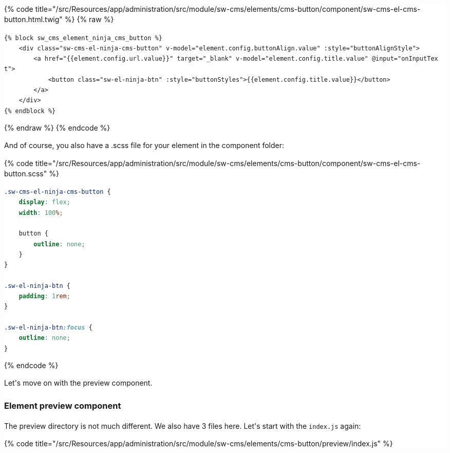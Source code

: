 {% code title="<plugin root>/src/Resources/app/administration/src/module/sw-cms/elements/cms-button/component/sw-cms-el-cms-button.html.twig" %}
{% raw %}

```markup
{% block sw_cms_element_ninja_cms_button %}
	<div class="sw-cms-el-ninja-cms-button" v-model="element.config.buttonAlign.value" :style="buttonAlignStyle">
		<a href="{{element.config.url.value}}" target="_blank" v-model="element.config.title.value" @input="onInputText">
			<button class="sw-el-ninja-btn" :style="buttonStyles">{{element.config.title.value}}</button>
		</a>
	</div>
{% endblock %}
```

{% endraw %}
{% endcode %}

And of course, you also have a .scss file for your element in the component folder:

{% code title="<plugin root>/src/Resources/app/administration/src/module/sw-cms/elements/cms-button/component/sw-cms-el-cms-button.scss" %}

```css
.sw-cms-el-ninja-cms-button {
    display: flex;
    width: 100%;

    button {
        outline: none;
    }
}

.sw-el-ninja-btn {
    padding: 1rem;
}

.sw-el-ninja-btn:focus {
    outline: none;
}
```

{% endcode %}

Let's move on with the preview component.

### Element preview component

The preview directory is not much different. We also have 3 files here. Let's start with the `index.js` again:

{% code title="<plugin root>/src/Resources/app/administration/src/module/sw-cms/elements/cms-button/preview/index.js" %}
